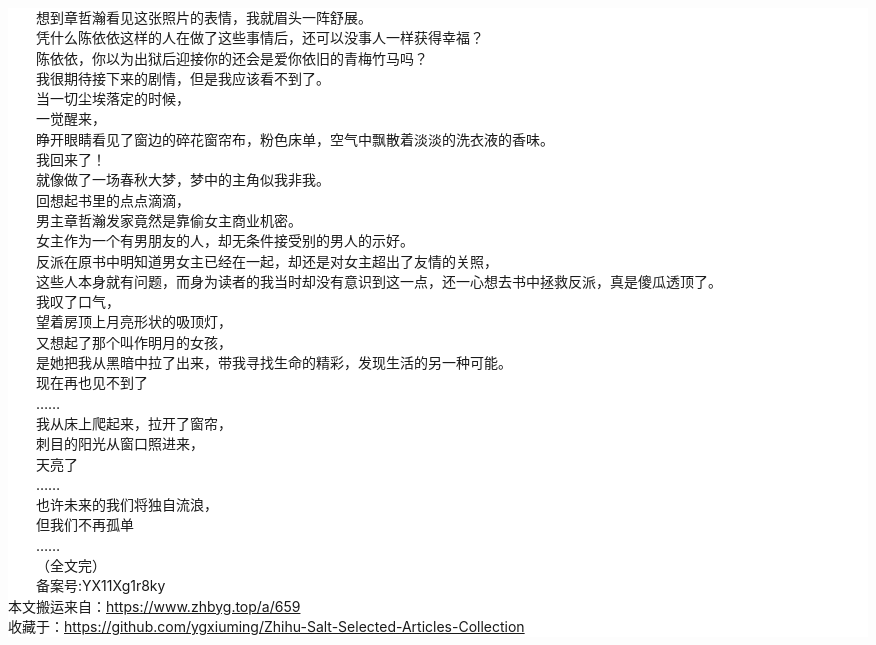 &emsp;&emsp;想到章哲瀚看见这张照片的表情，我就眉头一阵舒展。  
&emsp;&emsp;凭什么陈依依这样的人在做了这些事情后，还可以没事人一样获得幸福？  
&emsp;&emsp;陈依依，你以为出狱后迎接你的还会是爱你依旧的青梅竹马吗？  
&emsp;&emsp;我很期待接下来的剧情，但是我应该看不到了。  
&emsp;&emsp;当一切尘埃落定的时候，  
&emsp;&emsp;一觉醒来，  
&emsp;&emsp;睁开眼睛看见了窗边的碎花窗帘布，粉色床单，空气中飘散着淡淡的洗衣液的香味。  
&emsp;&emsp;我回来了！  
&emsp;&emsp;就像做了一场春秋大梦，梦中的主角似我非我。  
&emsp;&emsp;回想起书里的点点滴滴，  
&emsp;&emsp;男主章哲瀚发家竟然是靠偷女主商业机密。  
&emsp;&emsp;女主作为一个有男朋友的人，却无条件接受别的男人的示好。  
&emsp;&emsp;反派在原书中明知道男女主已经在一起，却还是对女主超出了友情的关照，  
&emsp;&emsp;这些人本身就有问题，而身为读者的我当时却没有意识到这一点，还一心想去书中拯救反派，真是傻瓜透顶了。  
&emsp;&emsp;我叹了口气，  
&emsp;&emsp;望着房顶上月亮形状的吸顶灯，  
&emsp;&emsp;又想起了那个叫作明月的女孩，  
&emsp;&emsp;是她把我从黑暗中拉了出来，带我寻找生命的精彩，发现生活的另一种可能。  
&emsp;&emsp;现在再也见不到了  
&emsp;&emsp;……  
&emsp;&emsp;我从床上爬起来，拉开了窗帘，  
&emsp;&emsp;刺目的阳光从窗口照进来，  
&emsp;&emsp;天亮了  
&emsp;&emsp;……  
&emsp;&emsp;也许未来的我们将独自流浪，  
&emsp;&emsp;但我们不再孤单  
&emsp;&emsp;……  
&emsp;&emsp;（全文完）  
&emsp;&emsp;备案号:YX11Xg1r8ky  
本文搬运来自：https://www.zhbyg.top/a/659  
 收藏于：https://github.com/ygxiuming/Zhihu-Salt-Selected-Articles-Collection